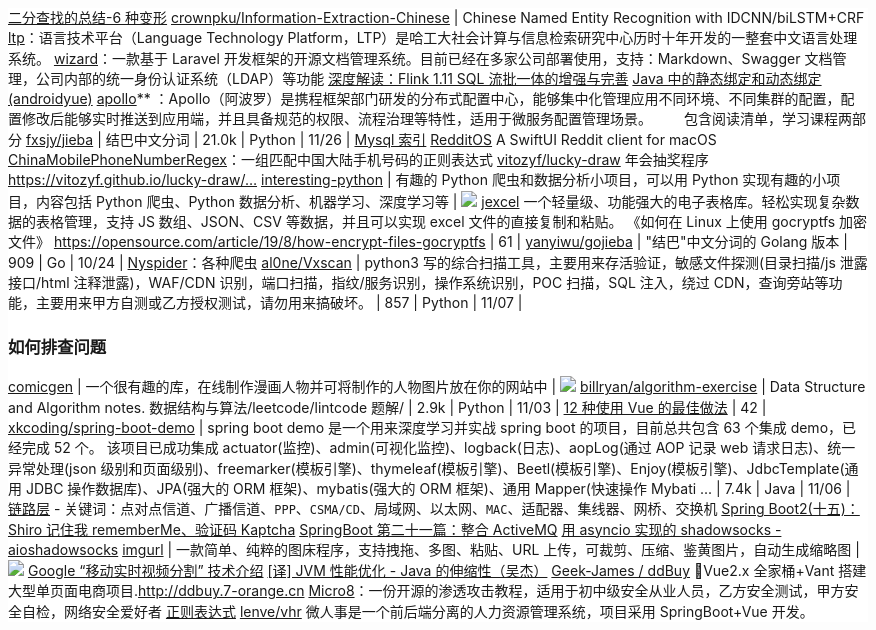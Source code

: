   [二分查找的总结-6 种变形](<https://github.com/ZXZxin/ZXBlog/blob/master/Algorithm/DataStructure/Algorithm/DataStructure/Algorithm/BinarySearch/二分查找的总结(6种变形).md>)
  [crownpku/Information-Extraction-Chinese](https://github.com/crownpku/Information-Extraction-Chinese) | Chinese Named Entity Recognition with IDCNN/biLSTM+CRF
  [ltp](https://github.com/HIT-SCIR/ltp)：语言技术平台（Language Technology Platform，LTP）是哈工大社会计算与信息检索研究中心历时十年开发的一整套中文语言处理系统。
  [wizard](https://github.com/mylxsw/wizard)：一款基于 Laravel 开发框架的开源文档管理系统。目前已经在多家公司部署使用，支持：Markdown、Swagger 文档管理，公司内部的统一身份认证系统（LDAP）等功能
  [深度解读：Flink 1.11 SQL 流批一体的增强与完善](https://www.infoq.cn/article/LgLbWOFC1YarmoovOxOv?utm_source=rss&utm_medium=article)
  [Java 中的静态绑定和动态绑定 (androidyue)](https://weekly.manong.io/bounce?nid=57&aid=1771&url=http%3A%2F%2Fdroidyue.com%2Fblog%2F2014%2F12%2F28%2Fstatic-biding-and-dynamic-binding-in-java%2F)
  [apollo](https://github.com/ctripcorp/apollo "apollo")\*\* ：Apollo（阿波罗）是携程框架部门研发的分布式配置中心，能够集中化管理应用不同环境、不同集群的配置，配置修改后能够实时推送到应用端，并且具备规范的权限、流程治理等特性，适用于微服务配置管理场景。
  　　包含阅读清单，学习课程两部分
  [fxsjy/jieba](https://github.com/fxsjy/jieba) | 结巴中文分词 | 21.0k | Python | 11/26 |
  [Mysql 索引](https://dunwu.github.io/db-tutorial/sql/mysql/mysql-index.html)
  [RedditOS](https://github.com/Dimillian/RedditOS) A SwiftUI Reddit client for macOS
  [ChinaMobilePhoneNumberRegex](https://github.com/VincentSit/ChinaMobilePhoneNumberRegex)：一组匹配中国大陆手机号码的正则表达式
  [vitozyf/lucky-draw](https://github.com/vitozyf/lucky-draw) 年会抽奖程序 https://vitozyf.github.io/lucky-draw/…
  [interesting-python](https://github.com/Alfred1984/interesting-python) | 有趣的 Python 爬虫和数据分析小项目，可以用 Python 实现有趣的小项目，内容包括 Python 爬虫、Python 数据分析、机器学习、深度学习等 | [![](https://raw.githubusercontent.com/GitHubDaily/GitHubDaily/master/assets/sina_logo.png)](https://weibo.com/5722964389/Hme7JicmG)
  [jexcel](https://github.com/paulhodel/jexcel) 一个轻量级、功能强大的电子表格库。轻松实现复杂数据的表格管理，支持 JS 数组、JSON、CSV 等数据，并且可以实现 excel 文件的直接复制和粘贴。
  《如何在 Linux 上使用 gocryptfs 加密文件》 https://opensource.com/article/19/8/how-encrypt-files-gocryptfs
  | 61 | [yanyiwu/gojieba](https://github.com/yanyiwu/gojieba) | "结巴"中文分词的 Golang 版本 | 909 | Go | 10/24 |
  [Nyspider](https://github.com/Nyloner/Nyspider)：各种爬虫
  [al0ne/Vxscan](https://github.com/al0ne/Vxscan) | python3 写的综合扫描工具，主要用来存活验证，敏感文件探测(目录扫描/js 泄露接口/html 注释泄露)，WAF/CDN 识别，端口扫描，指纹/服务识别，操作系统识别，POC 扫描，SQL 注入，绕过 CDN，查询旁站等功能，主要用来甲方自测或乙方授权测试，请勿用来搞破坏。 | 857 | Python | 11/07 |

### 如何排查问题

[comicgen](https://github.com/gramener/comicgen) | 一个很有趣的库，在线制作漫画人物并可将制作的人物图片放在你的网站中 | [![](https://raw.githubusercontent.com/GitHubDaily/GitHubDaily/master/assets/sina_logo.png)](https://weibo.com/5722964389/HEKGTl4Vv)
[billryan/algorithm-exercise](https://github.com/billryan/algorithm-exercise) | Data Structure and Algorithm notes. 数据结构与算法/leetcode/lintcode 题解/ | 2.9k | Python | 11/03 |
[12 种使用 Vue 的最佳做法](https://github.com/qq449245884/xiaozhi/issues/203)
| 42 | [xkcoding/spring-boot-demo](https://github.com/xkcoding/spring-boot-demo) | spring boot demo 是一个用来深度学习并实战 spring boot 的项目，目前总共包含 63 个集成 demo，已经完成 52 个。 该项目已成功集成 actuator(监控)、admin(可视化监控)、logback(日志)、aopLog(通过 AOP 记录 web 请求日志)、统一异常处理(json 级别和页面级别)、freemarker(模板引擎)、thymeleaf(模板引擎)、Beetl(模板引擎)、Enjoy(模板引擎)、JdbcTemplate(通用 JDBC 操作数据库)、JPA(强大的 ORM 框架)、mybatis(强大的 ORM 框架)、通用 Mapper(快速操作 Mybati ... | 7.4k | Java | 11/06 |
[链路层](https://github.com/dunwu/blog/blob/master/source/_posts/network/network-data-link.md) - 关键词：点对点信道、广播信道、`PPP`、`CSMA/CD`、局域网、以太网、`MAC`、适配器、集线器、网桥、交换机
[Spring Boot2(十五)：Shiro 记住我 rememberMe、验证码 Kaptcha](https://niaobulashi.com/archives/shiro-rememberme-kaptcha.html)
[SpringBoot 第二十一篇：整合 ActiveMQ](https://www.cnblogs.com/yanfei1819/p/11190048.html)
[用 asyncio 实现的 shadowsocks - aioshadowsocks](https://github.com/ruanyf/weekly/issues/765)
[imgurl](https://github.com/helloxz/imgurl) | 一款简单、纯粹的图床程序，支持拽拖、多图、粘贴、URL 上传，可裁剪、压缩、鉴黄图片，自动生成缩略图 | [![](https://raw.githubusercontent.com/GitHubDaily/GitHubDaily/master/assets/sina_logo.png)](https://weibo.com/5722964389/HmAI50BdI)
[Google “移动实时视频分割” 技术介绍](https://weekly.manong.io/bounce?nid=208&aid=12556&url=https%3A%2F%2Ftoutiao.io%2Fk%2Fryii3y)
[[译] JVM 性能优化 - Java 的伸缩性（吴杰）](https://weekly.manong.io/bounce?nid=6&aid=77&url=http%3A%2F%2Fifeve.com%2Fjvm-performance-optimization-java-scalability-5%2F)
[Geek-James / ddBuy](https://github.com/Geek-James/ddBuy) 🎉Vue2.x 全家桶+Vant 搭建大型单页面电商项目.http://ddbuy.7-orange.cn
[Micro8](https://github.com/Micropoor/Micro8)：一份开源的渗透攻击教程，适用于初中级安全从业人员，乙方安全测试，甲方安全自检，网络安全爱好者
[正则表达式](https://github.com/frank-lam/fullstack-tutorial/blob/master/notes/正则表达式.md)
[lenve/vhr](https://github.com/lenve/vhr) 微人事是一个前后端分离的人力资源管理系统，项目采用 SpringBoot+Vue 开发。